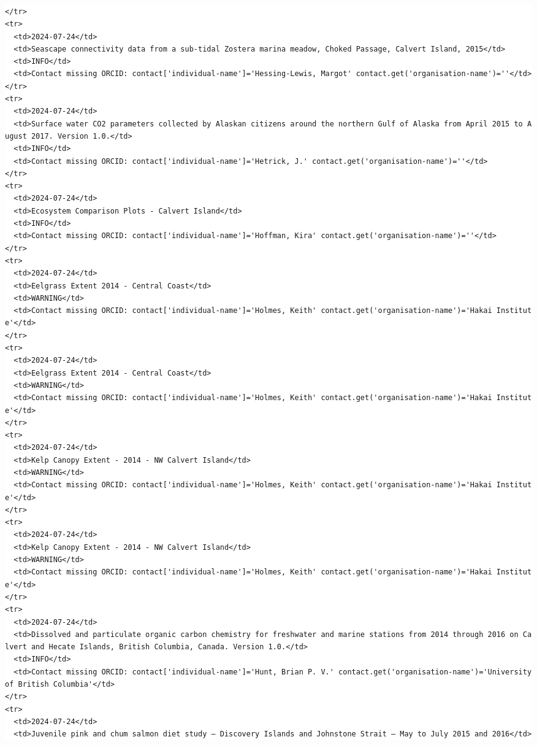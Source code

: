     </tr>
    <tr>
      <td>2024-07-24</td>
      <td>Seascape connectivity data from a sub-tidal Zostera marina meadow, Choked Passage, Calvert Island, 2015</td>
      <td>INFO</td>
      <td>Contact missing ORCID: contact['individual-name']='Hessing-Lewis, Margot' contact.get('organisation-name')=''</td>
    </tr>
    <tr>
      <td>2024-07-24</td>
      <td>Surface water CO2 parameters collected by Alaskan citizens around the northern Gulf of Alaska from April 2015 to August 2017. Version 1.0.</td>
      <td>INFO</td>
      <td>Contact missing ORCID: contact['individual-name']='Hetrick, J.' contact.get('organisation-name')=''</td>
    </tr>
    <tr>
      <td>2024-07-24</td>
      <td>Ecosystem Comparison Plots - Calvert Island</td>
      <td>INFO</td>
      <td>Contact missing ORCID: contact['individual-name']='Hoffman, Kira' contact.get('organisation-name')=''</td>
    </tr>
    <tr>
      <td>2024-07-24</td>
      <td>Eelgrass Extent 2014 - Central Coast</td>
      <td>WARNING</td>
      <td>Contact missing ORCID: contact['individual-name']='Holmes, Keith' contact.get('organisation-name')='Hakai Institute'</td>
    </tr>
    <tr>
      <td>2024-07-24</td>
      <td>Eelgrass Extent 2014 - Central Coast</td>
      <td>WARNING</td>
      <td>Contact missing ORCID: contact['individual-name']='Holmes, Keith' contact.get('organisation-name')='Hakai Institute'</td>
    </tr>
    <tr>
      <td>2024-07-24</td>
      <td>Kelp Canopy Extent - 2014 - NW Calvert Island</td>
      <td>WARNING</td>
      <td>Contact missing ORCID: contact['individual-name']='Holmes, Keith' contact.get('organisation-name')='Hakai Institute'</td>
    </tr>
    <tr>
      <td>2024-07-24</td>
      <td>Kelp Canopy Extent - 2014 - NW Calvert Island</td>
      <td>WARNING</td>
      <td>Contact missing ORCID: contact['individual-name']='Holmes, Keith' contact.get('organisation-name')='Hakai Institute'</td>
    </tr>
    <tr>
      <td>2024-07-24</td>
      <td>Dissolved and particulate organic carbon chemistry for freshwater and marine stations from 2014 through 2016 on Calvert and Hecate Islands, British Columbia, Canada. Version 1.0.</td>
      <td>INFO</td>
      <td>Contact missing ORCID: contact['individual-name']='Hunt, Brian P. V.' contact.get('organisation-name')='University of British Columbia'</td>
    </tr>
    <tr>
      <td>2024-07-24</td>
      <td>Juvenile pink and chum salmon diet study – Discovery Islands and Johnstone Strait – May to July 2015 and 2016</td>